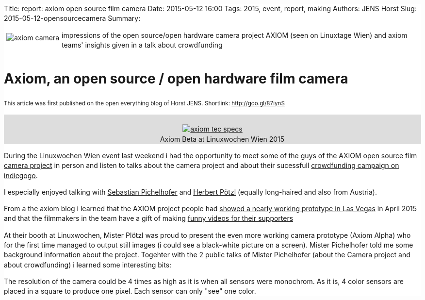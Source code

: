 Title: report: axiom open source film camera
Date: 2015-05-12 16:00
Tags: 2015, event, report, making
Authors: JENS Horst
Slug: 2015-05-12-opensourcecamera
Summary: <div style="float: left; padding:5px"><img src="http://spielend-programmieren.at/blog/images/20150512_axiom.jpg" width="100" alt="axiom camera"></div>impressions of the open source/open hardware camera project AXIOM (seen on Linuxtage Wien) and axiom teams' insights given in a talk about crowdfunding <div style="clear:both;"></div>

# Axiom, an open source / open hardware film camera 

<small>This article was first published on the open everything blog of Horst JENS. Shortlink: http://goo.gl/87iynS</small>

<div align="center">
<dl style="background-color: #dddddd;">
<br>
<dt>
<a href="https://www.flickr.com/photos/horstjens/16823216324"><img alt="axiom tec specs" width="800" src="http://spielend-programmieren.at/blog/images/20150512_axiom.jpg" alt="axiom camera">
</a>
</dt>
<dd>Axiom Beta at Linuxwochen Wien 2015</dd>
</dl>
</div>


During the [Linuxwochen Wien](http://www.linuxwochen.at/wien-2015) event last weekend i had the opportunity to meet some of the guys of the [AXIOM open source film camera project](https://www.apertus.org/axiom) in person and listen to talks about the camera project and about their sucessfull [crowdfunding campaign on indiegogo](https://www.indiegogo.com/projects/axiom-beta-the-first-open-digital-cinema-came).

<iframe width="800" height="450" src="https://www.youtube.com/embed/UAnCBJY6fu4" frameborder="0" allowfullscreen></iframe>

I especially enjoyed talking with [Sebastian Pichelhofer](https://apertus.org/user/7) and [Herbert Pötzl](https://apertus.org/user/270) (equally long-haired and also from Austria).

From a the axiom blog i learned that the AXIOM project people had [showed a nearly working prototype in Las Vegas](https://apertus.org/nab-show-report-article-april-2015) in April 2015 and that the filmmakers in the team have a gift of making [funny  videos for their supporters](https://apertus.org/AXIOM-dead-long-live-AXEOEHM-article-april-2015)

<iframe width="800" height="450" src="https://www.youtube.com/embed/QcoWEeXnbOs" frameborder="0" allowfullscreen></iframe>

At their booth at Linuxwochen, Mister Plötzl was proud to present the even more working camera prototype (Axiom Alpha) who for the first time managed to output still images (i could see a black-white picture on a screen). Mister Pichelhofer told me some background information about the project. Togehter with the 2 public talks of Mister Pichelhofer (about the Camera project and about crowdfunding) i learned some interesting bits:

The resolution of the camera could be 4 times as high as it is when all sensors were monochrom. As it is, 4 color sensors are placed in a square to produce one pixel. Each sensor can only "see" one color.
